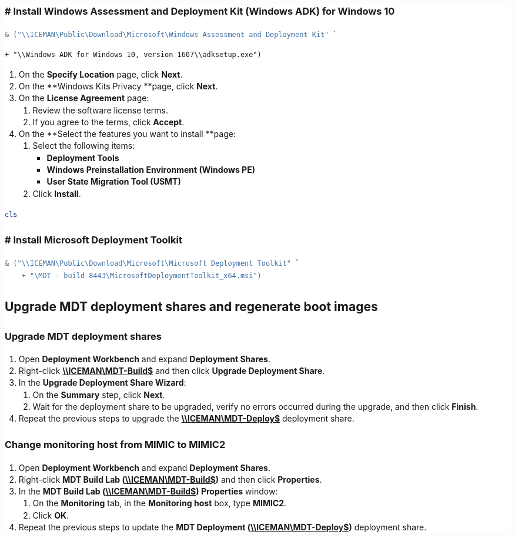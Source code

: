 ### # Install Windows Assessment and Deployment Kit (Windows ADK) for Windows 10

```PowerShell
& ("\\ICEMAN\Public\Download\Microsoft\Windows Assessment and Deployment Kit" `
```

    + "\\Windows ADK for Windows 10, version 1607\\adksetup.exe")

1. On the **Specify Location** page, click **Next**.
2. On the **Windows Kits Privacy **page, click **Next**.
3. On the **License Agreement** page:
   1. Review the software license terms.
   2. If you agree to the terms, click **Accept**.
4. On the **Select the features you want to install **page:
   1. Select the following items:
      - **Deployment Tools**
      - **Windows Preinstallation Environment (Windows PE)**
      - **User State Migration Tool (USMT)**
   2. Click **Install**.

```PowerShell
cls
```

### # Install Microsoft Deployment Toolkit

```PowerShell
& ("\\ICEMAN\Public\Download\Microsoft\Microsoft Deployment Toolkit" `
    + "\MDT - build 8443\MicrosoftDeploymentToolkit_x64.msi")
```

## Upgrade MDT deployment shares and regenerate boot images

### Upgrade MDT deployment shares

1. Open **Deployment Workbench** and expand **Deployment Shares**.
2. Right-click **[\\\\ICEMAN\\MDT-Build\$](\\ICEMAN\MDT-Build$)** and then click **Upgrade Deployment Share**.
3. In the **Upgrade Deployment Share Wizard**:
   1. On the **Summary** step, click **Next**.
   2. Wait for the deployment share to be upgraded, verify no errors occurred during the upgrade, and then click **Finish**.
4. Repeat the previous steps to upgrade the **[\\\\ICEMAN\\MDT-Deploy\$](\\ICEMAN\MDT-Deploy$)** deployment share.

### Change monitoring host from MIMIC to MIMIC2

1. Open **Deployment Workbench** and expand **Deployment Shares**.
2. Right-click **MDT Build Lab ([\\\\ICEMAN\\MDT-Build\$](\\ICEMAN\MDT-Build$))** and then click **Properties**.
3. In the **MDT Build Lab ([\\\\ICEMAN\\MDT-Build\$](\\ICEMAN\MDT-Build$)) Properties** window:
   1. On the **Monitoring** tab, in the **Monitoring host** box, type **MIMIC2**.
   2. Click **OK**.
4. Repeat the previous steps to update the **MDT Deployment ([\\\\ICEMAN\\MDT-Deploy\$](\\ICEMAN\MDT-Deploy$))** deployment share.
